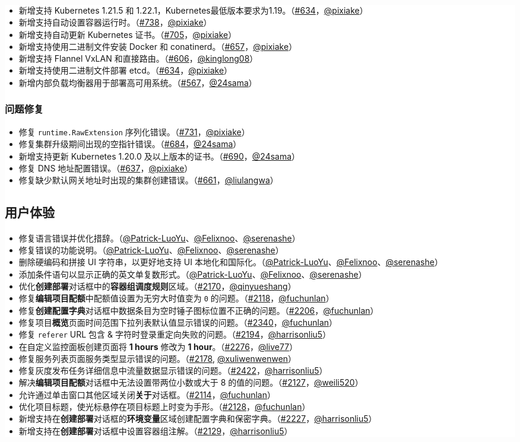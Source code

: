 - 新增支持 Kubernetes 1.21.5 和 1.22.1，Kubernetes最低版本要求为1.19。（[#634](https://github.com/kubesphere/kubekey/pull/634)，[@pixiake](https://github.com/pixiake)）
- 新增支持自动设置容器运行时。（[#738](https://github.com/kubesphere/kubekey/pull/738)，[@pixiake](https://github.com/pixiake)）
- 新增支持自动更新 Kubernetes 证书。（[#705](https://github.com/kubesphere/kubekey/pull/705)，[@pixiake](https://github.com/pixiake)）
- 新增支持使用二进制文件安装 Docker 和 conatinerd。（[#657](https://github.com/kubesphere/kubekey/pull/657)，[@pixiake](https://github.com/pixiake)）
- 新增支持 Flannel VxLAN 和直接路由。（[#606](https://github.com/kubesphere/kubekey/pull/606)，[@kinglong08](https://github.com/kinglong08)）
- 新增支持使用二进制文件部署 etcd。（[#634](https://github.com/kubesphere/kubekey/pull/634)，[@pixiake](https://github.com/pixiake)）
- 新增内部负载均衡器用于部署高可用系统。（[#567](https://github.com/kubesphere/kubekey/pull/567)，[@24sama](https://github.com/24sama)）

### 问题修复

- 修复 `runtime.RawExtension` 序列化错误。（[#731](https://github.com/kubesphere/kubekey/pull/731)，[@pixiake](https://github.com/pixiake)）
- 修复集群升级期间出现的空指针错误。（[#684](https://github.com/kubesphere/kubekey/pull/684)，[@24sama](https://github.com/24sama)）
- 新增支持更新 Kubernetes 1.20.0 及以上版本的证书。（[#690](https://github.com/kubesphere/kubekey/pull/690)，[@24sama](https://github.com/24sama)）
- 修复 DNS 地址配置错误。（[#637](https://github.com/kubesphere/kubekey/pull/637)，[@pixiake](https://github.com/pixiake)）
- 修复缺少默认网关地址时出现的集群创建错误。（[#661](https://github.com/kubesphere/kubekey/pull/661)，[@liulangwa](https://github.com/liulangwa)）

## 用户体验

- 修复语言错误并优化措辞。（[@Patrick-LuoYu](https://github.com/Patrick-LuoYu)、[@Felixnoo](https://github.com/Felixnoo)、[@serenashe](https://github.com/serenashe)）
- 修复错误的功能说明。（[@Patrick-LuoYu](https://github.com/Patrick-LuoYu)、[@Felixnoo](https://github.com/Felixnoo)、[@serenashe](https://github.com/serenashe)）
- 删除硬编码和拼接 UI 字符串，以更好地支持 UI 本地化和国际化。（[@Patrick-LuoYu](https://github.com/Patrick-LuoYu)、[@Felixnoo](https://github.com/Felixnoo)、[@serenashe](https://github.com/serenashe)）
- 添加条件语句以显示正确的英文单复数形式。（[@Patrick-LuoYu](https://github.com/Patrick-LuoYu)、[@Felixnoo](https://github.com/Felixnoo)、[@serenashe](https://github.com/serenashe)）
- 优化**创建部署**对话框中的**容器组调度规则**区域。（[#2170](https://github.com/kubesphere/console/pull/2170)，[@qinyueshang](https://github.com/qinyueshang)）
- 修复**编辑项目配额**中配额值设置为无穷大时值变为 `0` 的问题。（[#2118](https://github.com/kubesphere/console/pull/2118)，[@fuchunlan](https://github.com/fuchunlan)）
- 修复**创建配置字典**对话框中数据条目为空时锤子图标位置不正确的问题。（[#2206](https://github.com/kubesphere/console/pull/2206)，[@fuchunlan](https://github.com/fuchunlan)）
- 修复项目**概览**页面时间范围下拉列表默认值显示错误的问题。（[#2340](https://github.com/kubesphere/console/pull/2340)，[@fuchunlan](https://github.com/fuchunlan)）
- 修复 `referer` URL 包含 & 字符时登录重定向失败的问题。（[#2194](https://github.com/kubesphere/console/pull/2194)，[@harrisonliu5](https://github.com/harrisonliu5)）
- 在自定义监控面板创建页面将 **1 hours** 修改为 **1 hour**。（[#2276](https://github.com/kubesphere/console/pull/2276)，[@live77](https://github.com/live77)）
- 修复服务列表页面服务类型显示错误的问题。（[#2178](https://github.com/kubesphere/console/pull/2178), [@xuliwenwenwen](https://github.com/xuliwenwenwen)）
- 修复灰度发布任务详细信息中流量数据显示错误的问题。（[#2422](https://github.com/kubesphere/console/pull/2422)，[@harrisonliu5](https://github.com/harrisonliu5)）
- 解决**编辑项目配额**对话框中无法设置带两位小数或大于 8 的值的问题。（[#2127](https://github.com/kubesphere/console/pull/2127)，[@weili520](https://github.com/weili520)）
- 允许通过单击窗口其他区域关闭**关于**对话框。（[#2114](https://github.com/kubesphere/console/pull/2114)，[@fuchunlan](https://github.com/fuchunlan)）
- 优化项目标题，使光标悬停在项目标题上时变为手形。（[#2128](https://github.com/kubesphere/console/pull/2128)，[@fuchunlan](https://github.com/fuchunlan)）
- 新增支持在**创建部署**对话框的**环境变量**区域创建配置字典和保密字典。（[#2227](https://github.com/kubesphere/console/pull/2227)，[@harrisonliu5](https://github.com/harrisonliu5)）
- 新增支持在**创建部署**对话框中设置容器组注解。（[#2129](https://github.com/kubesphere/console/pull/2129)，[@harrisonliu5](https://github.com/harrisonliu5)）